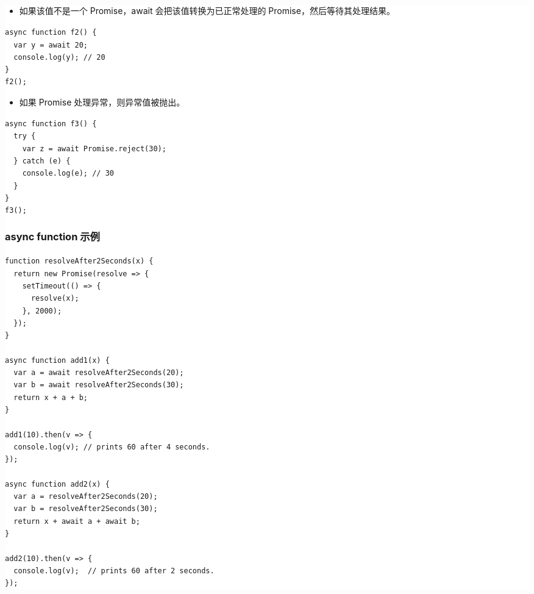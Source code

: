 - 如果该值不是一个 Promise，await 会把该值转换为已正常处理的 Promise，然后等待其处理结果。

```
async function f2() {
  var y = await 20;
  console.log(y); // 20
}
f2();
```

- 如果 Promise 处理异常，则异常值被抛出。

```
async function f3() {
  try {
    var z = await Promise.reject(30);
  } catch (e) {
    console.log(e); // 30
  }
}
f3();
```

### async function 示例

```
function resolveAfter2Seconds(x) {
  return new Promise(resolve => {
    setTimeout(() => {
      resolve(x);
    }, 2000);
  });
}

async function add1(x) {
  var a = await resolveAfter2Seconds(20);
  var b = await resolveAfter2Seconds(30);
  return x + a + b;
}

add1(10).then(v => {
  console.log(v); // prints 60 after 4 seconds.
});

async function add2(x) {
  var a = resolveAfter2Seconds(20);
  var b = resolveAfter2Seconds(30);
  return x + await a + await b;
}

add2(10).then(v => {
  console.log(v);  // prints 60 after 2 seconds.
});
```

